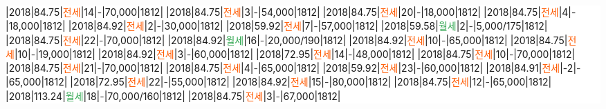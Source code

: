 |2018|84.75|<span style="color:#ff5a00">전세</span>|14|<span style="color:#444444">-</span>|70,000|1812|
|2018|84.75|<span style="color:#ff5a00">전세</span>|3|<span style="color:#444444">-</span>|54,000|1812|
|2018|84.75|<span style="color:#ff5a00">전세</span>|20|<span style="color:#444444">-</span>|18,000|1812|
|2018|84.75|<span style="color:#ff5a00">전세</span>|4|<span style="color:#444444">-</span>|18,000|1812|
|2018|84.92|<span style="color:#ff5a00">전세</span>|2|<span style="color:#444444">-</span>|30,000|1812|
|2018|59.92|<span style="color:#ff5a00">전세</span>|7|<span style="color:#444444">-</span>|57,000|1812|
|2018|59.58|<span style="color:#34a853">월세</span>|2|<span style="color:#444444">-</span>|5,000/175|1812|
|2018|84.75|<span style="color:#ff5a00">전세</span>|22|<span style="color:#444444">-</span>|70,000|1812|
|2018|84.92|<span style="color:#34a853">월세</span>|16|<span style="color:#444444">-</span>|20,000/190|1812|
|2018|84.92|<span style="color:#ff5a00">전세</span>|10|<span style="color:#444444">-</span>|65,000|1812|
|2018|84.75|<span style="color:#ff5a00">전세</span>|10|<span style="color:#444444">-</span>|19,000|1812|
|2018|84.92|<span style="color:#ff5a00">전세</span>|3|<span style="color:#444444">-</span>|60,000|1812|
|2018|72.95|<span style="color:#ff5a00">전세</span>|14|<span style="color:#444444">-</span>|48,000|1812|
|2018|84.75|<span style="color:#ff5a00">전세</span>|10|<span style="color:#444444">-</span>|70,000|1812|
|2018|84.75|<span style="color:#ff5a00">전세</span>|21|<span style="color:#444444">-</span>|70,000|1812|
|2018|84.75|<span style="color:#ff5a00">전세</span>|4|<span style="color:#444444">-</span>|65,000|1812|
|2018|59.92|<span style="color:#ff5a00">전세</span>|23|<span style="color:#444444">-</span>|60,000|1812|
|2018|84.91|<span style="color:#ff5a00">전세</span>|-2|<span style="color:#444444">-</span>|65,000|1812|
|2018|72.95|<span style="color:#ff5a00">전세</span>|22|<span style="color:#444444">-</span>|55,000|1812|
|2018|84.92|<span style="color:#ff5a00">전세</span>|15|<span style="color:#444444">-</span>|80,000|1812|
|2018|84.75|<span style="color:#ff5a00">전세</span>|12|<span style="color:#444444">-</span>|65,000|1812|
|2018|113.24|<span style="color:#34a853">월세</span>|18|<span style="color:#444444">-</span>|70,000/160|1812|
|2018|84.75|<span style="color:#ff5a00">전세</span>|3|<span style="color:#444444">-</span>|67,000|1812|


<script async src="//pagead2.googlesyndication.com/pagead/js/adsbygoogle.js"></script>

<ins class="adsbygoogle"
     style="display:block"
     data-ad-client="ca-pub-2446590836940007"
     data-ad-slot="1659523306"
     data-ad-format="auto"
     data-full-width-responsive="true"></ins>
<script>
(adsbygoogle = window.adsbygoogle || []).push({});
</script>
